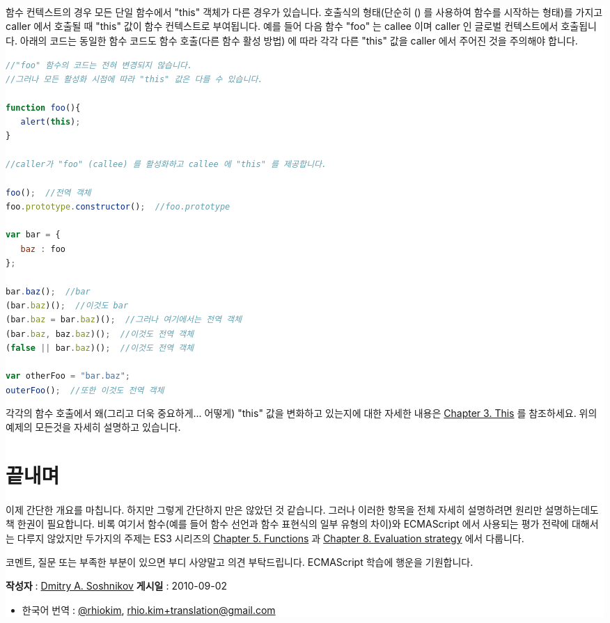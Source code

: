함수 컨텍스트의 경우 모든 단일 함수에서 "this" 객체가 다른 경우가 있습니다.  호출식의 형태(단순히 \(\) 를 사용하여 함수를 시작하는 형태)를 가지고 caller 에서 호출될 때 "this" 값이 함수 컨텍스트로 부여됩니다.  예를 들어 다음 함수 "foo" 는 callee 이며 caller 인 글로벌 컨텍스트에서 호출됩니다. 아래의 코드는 동일한 함수 코드도 함수 호출(다른 함수 활성 방법) 에 따라 각각 다른 "this" 값을 caller 에서 주어진 것을 주의해야 합니다.

```js
//"foo" 함수의 코드는 전혀 변경되지 않습니다.
//그러나 모든 활성화 시점에 따라 "this" 값은 다를 수 있습니다.

function foo(){
   alert(this);
}

//caller가 "foo" (callee) 를 활성화하고 callee 에 "this" 를 제공합니다.

foo();  //전역 객체
foo.prototype.constructor();  //foo.prototype

var bar = {
   baz : foo
};

bar.baz();  //bar
(bar.baz)();  //이것도 bar
(bar.baz = bar.baz)();  //그러나 여기에서는 전역 객체
(bar.baz, baz.baz)();  //이것도 전역 객체
(false || bar.baz)();  //이것도 전역 객체

var otherFoo = "bar.baz";
outerFoo();  //또한 이것도 전역 객체
```

각각의 함수 호출에서 왜(그리고 더욱 중요하게... 어떻게) "this" 값을 변화하고 있는지에 대한 자세한 내용은 [Chapter 3. This](http://dmitrysoshnikov.com/ecmascript/chapter-3-this/) 를 참조하세요.  위의 예제의 모든것을 자세히 설명하고 있습니다.

# 끝내며
이제 간단한 개요를 마칩니다.  하지만 그렇게 간단하지 만은 않았던 것 같습니다.  그러나 이러한 항목을 전체 자세히 설명하려면 원리만 설명하는데도 책 한권이 필요합니다.  비록 여기서 함수(예를 들어 함수 선언과 함수 표현식의 일부 유형의 차이)와 ECMAScript 에서 사용되는 평가 전략에 대해서는 다루지 않았지만 두가지의 주제는 ES3 시리즈의 [Chapter 5. Functions](http://dmitrysoshnikov.com/ecmascript/chapter-5-functions/) 과 [Chapter 8. Evaluation strategy](http://dmitrysoshnikov.com/ecmascript/chapter-8-evaluation-strategy/) 에서 다룹니다.

코멘트, 질문 또는 부족한 부분이 있으면 부디 사양말고 의견 부탁드립니다.
ECMAScript 학습에 행운을 기원합니다.

**작성자** : [Dmitry A. Soshnikov](http://dmitrysoshnikov.com/)
**게시일** : 2010-09-02

* 한국어 번역 : [@rhiokim](http://twitter.com/rhiokim), [rhio.kim+translation@gmail.com](mailto:rhio.kim@gmail.com)